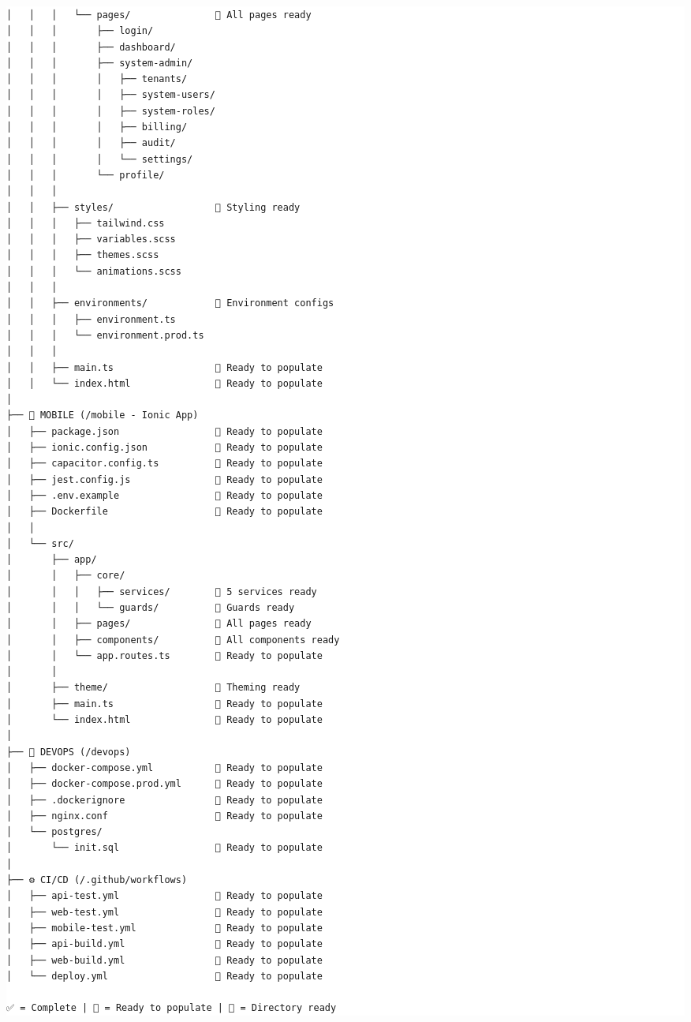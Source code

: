 ```
│   │   │   └── pages/               📁 All pages ready
│   │   │       ├── login/
│   │   │       ├── dashboard/
│   │   │       ├── system-admin/
│   │   │       │   ├── tenants/
│   │   │       │   ├── system-users/
│   │   │       │   ├── system-roles/
│   │   │       │   ├── billing/
│   │   │       │   ├── audit/
│   │   │       │   └── settings/
│   │   │       └── profile/
│   │   │
│   │   ├── styles/                  📁 Styling ready
│   │   │   ├── tailwind.css
│   │   │   ├── variables.scss
│   │   │   ├── themes.scss
│   │   │   └── animations.scss
│   │   │
│   │   ├── environments/            📁 Environment configs
│   │   │   ├── environment.ts
│   │   │   └── environment.prod.ts
│   │   │
│   │   ├── main.ts                  📝 Ready to populate
│   │   └── index.html               📝 Ready to populate
│
├── 📱 MOBILE (/mobile - Ionic App)
│   ├── package.json                 📝 Ready to populate
│   ├── ionic.config.json            📝 Ready to populate
│   ├── capacitor.config.ts          📝 Ready to populate
│   ├── jest.config.js               📝 Ready to populate
│   ├── .env.example                 📝 Ready to populate
│   ├── Dockerfile                   📝 Ready to populate
│   │
│   └── src/
│       ├── app/
│       │   ├── core/
│       │   │   ├── services/        📁 5 services ready
│       │   │   └── guards/          📁 Guards ready
│       │   ├── pages/               📁 All pages ready
│       │   ├── components/          📁 All components ready
│       │   └── app.routes.ts        📝 Ready to populate
│       │
│       ├── theme/                   📁 Theming ready
│       ├── main.ts                  📝 Ready to populate
│       └── index.html               📝 Ready to populate
│
├── 🐳 DEVOPS (/devops)
│   ├── docker-compose.yml           📝 Ready to populate
│   ├── docker-compose.prod.yml      📝 Ready to populate
│   ├── .dockerignore                📝 Ready to populate
│   ├── nginx.conf                   📝 Ready to populate
│   └── postgres/
│       └── init.sql                 📝 Ready to populate
│
├── ⚙️ CI/CD (/.github/workflows)
│   ├── api-test.yml                 📝 Ready to populate
│   ├── web-test.yml                 📝 Ready to populate
│   ├── mobile-test.yml              📝 Ready to populate
│   ├── api-build.yml                📝 Ready to populate
│   ├── web-build.yml                📝 Ready to populate
│   └── deploy.yml                   📝 Ready to populate

✅ = Complete | 📝 = Ready to populate | 📁 = Directory ready
```